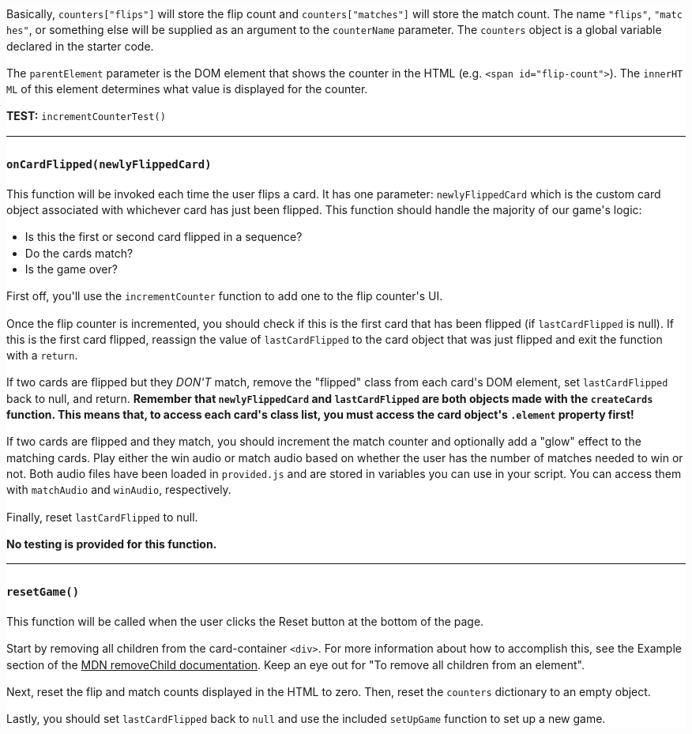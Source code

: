 Basically, `counters["flips"]` will store the flip count and `counters["matches"]` will store the match count. The name `"flips"`, `"matches"`, or something else will be supplied as an argument to the `counterName` parameter. The `counters` object is a global variable declared in the starter code.

The `parentElement` parameter is the DOM element that shows the counter in the HTML (e.g. `<span id="flip-count">`). The `innerHTML` of this element determines what value is displayed for the counter.

**TEST:** `incrementCounterTest()`
<hr>

### `onCardFlipped(newlyFlippedCard)`
This function will be invoked each time the user flips a card. It has one parameter: `newlyFlippedCard` which is the custom card object associated with whichever card has just been flipped. This function should handle the majority of our game's logic: 

- Is this the first or second card flipped in a sequence?
- Do the cards match? 
- Is the game over?

First off, you'll use the `incrementCounter` function to add one to the flip counter's UI. 

Once the flip counter is incremented, you should check if this is the first card that has been flipped (if `lastCardFlipped` is null). If this is the first card flipped, reassign the value of `lastCardFlipped` to the card object that was just flipped and exit the function with a `return`. 

If two cards are flipped but they *DON'T* match, remove the "flipped" class from each card's DOM element, set `lastCardFlipped` back to null, and return. **Remember that `newlyFlippedCard` and `lastCardFlipped` are both objects made with the `createCards` function. This means that, to access each card's class list, you must access the card object's `.element` property first!**

If two cards are flipped and they match, you should increment the match counter and optionally add a "glow" effect to the matching cards. Play either the win audio or match audio based on whether the user has the number of matches needed to win or not. Both audio files have been loaded in `provided.js` and are stored in variables you can use in your script. You can access them with `matchAudio` and `winAudio`, respectively.

Finally, reset `lastCardFlipped` to null.

**No testing is provided for this function.**
<hr>

### `resetGame()`
This function will be called when the user clicks the Reset button at the bottom of the page. 

Start by removing all children from the card-container `<div>`. For more information about how to accomplish this, see the Example section of the [MDN removeChild documentation](https://developer.mozilla.org/en-US/docs/Web/API/Node/removeChild#examples). Keep an eye out for "To remove all children from an element".

Next, reset the flip and match counts displayed in the HTML to zero. Then, reset the `counters` dictionary to an empty object.

Lastly, you should set `lastCardFlipped` back to `null` and use the included `setUpGame` function to set up a new game.

